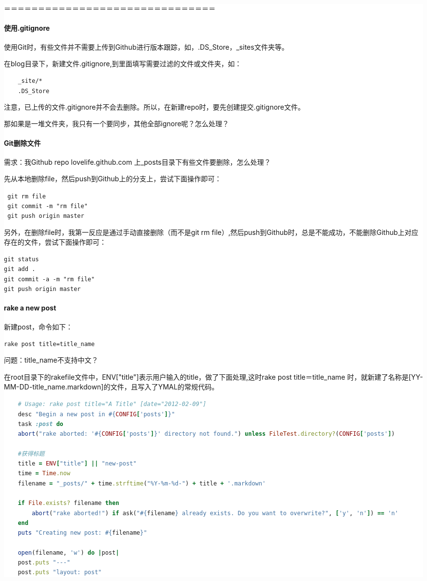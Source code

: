 ＝＝＝＝＝＝＝＝＝＝＝＝＝＝＝＝＝＝＝＝＝＝＝＝＝＝＝＝＝＝＝
  
<h4 id="git_ignore">
使用.gitignore
</h4>

使用Git时，有些文件并不需要上传到Github进行版本跟踪，如，.DS_Store，_sites文件夹等。

在blog目录下，新建文件.gitignore,到里面填写需要过滤的文件或文件夹，如：
		
		_site/*
		.DS_Store
		
注意，已上传的文件.gitignore并不会去删除。所以，在新建repo时，要先创建提交.gitignore文件。

那如果是一堆文件夹，我只有一个要同步，其他全部ignore呢？怎么处理？


<h4 id="git_rm_file">
Git删除文件
</h4>

需求：我Github repo lovelife.github.com 上_posts目录下有些文件要删除，怎么处理？

先从本地删除file，然后push到Github上的分支上，尝试下面操作即可：
	
	 git rm file
	 git commit -m "rm file"
	 git push origin master
	 
另外，在删除file时，我第一反应是通过手动直接删除（而不是git rm file）,然后push到Github时，总是不能成功，不能删除Github上对应存在的文件，尝试下面操作即可：

	git status
	git add .
	git commit -a -m "rm file"
	git push origin master 
	
	



<h4 id="rake_a_new_post">
rake a new post 
</h4>
新建post，命令如下：

	rake post title=title_name

问题：title_name不支持中文？

在root目录下的rakefile文件中，ENV["title"]表示用户输入的title，做了下面处理,这时rake post title＝title_name 时，就新建了名称是[YY-MM-DD-title_name.markdown]的文件，且写入了YMAL的常规代码。

```ruby
	# Usage: rake post title="A Title" [date="2012-02-09"]
	desc "Begin a new post in #{CONFIG['posts']}"
	task :post do
	abort("rake aborted: '#{CONFIG['posts']}' directory not found.") unless FileTest.directory?(CONFIG['posts'])
	
	#获得标题
	title = ENV["title"] || "new-post"
	time = Time.now
	filename = "_posts/" + time.strftime("%Y-%m-%d-") + title + '.markdown'
	
	if File.exists? filename then
    	abort("rake aborted!") if ask("#{filename} already exists. Do you want to overwrite?", ['y', 'n']) == 'n'
    end
    puts "Creating new post: #{filename}"
    
    open(filename, 'w') do |post|
    post.puts "---"
    post.puts "layout: post"
```